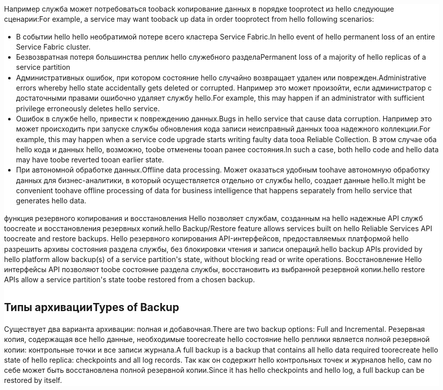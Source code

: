 <span data-ttu-id="0184a-108">Например служба может потребоваться tooback копирование данных в порядке tooprotect из hello следующие сценарии:</span><span class="sxs-lookup"><span data-stu-id="0184a-108">For example, a service may want tooback up data in order tooprotect from hello following scenarios:</span></span>

- <span data-ttu-id="0184a-109">В событии hello hello необратимой потере всего кластера Service Fabric.</span><span class="sxs-lookup"><span data-stu-id="0184a-109">In hello event of hello permanent loss of an entire Service Fabric cluster.</span></span>
- <span data-ttu-id="0184a-110">Безвозвратная потеря большинства реплик hello служебного раздела</span><span class="sxs-lookup"><span data-stu-id="0184a-110">Permanent loss of a majority of hello replicas of a service partition</span></span>
- <span data-ttu-id="0184a-111">Административных ошибок, при котором состояние hello случайно возвращает удален или поврежден.</span><span class="sxs-lookup"><span data-stu-id="0184a-111">Administrative errors whereby hello state accidentally gets deleted or corrupted.</span></span> <span data-ttu-id="0184a-112">Например это может произойти, если администратор с достаточными правами ошибочно удаляет службу hello.</span><span class="sxs-lookup"><span data-stu-id="0184a-112">For example, this may happen if an administrator with sufficient privilege erroneously deletes hello service.</span></span>
- <span data-ttu-id="0184a-113">Ошибок в службе hello, привести к повреждению данных.</span><span class="sxs-lookup"><span data-stu-id="0184a-113">Bugs in hello service that cause data corruption.</span></span> <span data-ttu-id="0184a-114">Например это может происходить при запуске службы обновления кода записи неисправный данных tooa надежного коллекции.</span><span class="sxs-lookup"><span data-stu-id="0184a-114">For example, this may happen when a service code upgrade starts writing faulty data tooa Reliable Collection.</span></span> <span data-ttu-id="0184a-115">В этом случае оба hello кода и данных hello, возможно, toobe отменены tooan ранее состояния.</span><span class="sxs-lookup"><span data-stu-id="0184a-115">In such a case, both hello code and hello data may have toobe reverted tooan earlier state.</span></span>
- <span data-ttu-id="0184a-116">При автономной обработке данных.</span><span class="sxs-lookup"><span data-stu-id="0184a-116">Offline data processing.</span></span> <span data-ttu-id="0184a-117">Может оказаться удобным toohave автономную обработку данных для бизнес-аналитики, в который осуществляется отдельно от службы hello, создает данные hello.</span><span class="sxs-lookup"><span data-stu-id="0184a-117">It might be convenient toohave offline processing of data for business intelligence that happens separately from hello service that generates hello data.</span></span>

<span data-ttu-id="0184a-118">функция резервного копирования и восстановления Hello позволяет службам, созданным на hello надежные API служб toocreate и восстановления резервных копий.</span><span class="sxs-lookup"><span data-stu-id="0184a-118">hello Backup/Restore feature allows services built on hello Reliable Services API toocreate and restore backups.</span></span> <span data-ttu-id="0184a-119">Hello резервного копирования API-интерфейсов, предоставляемых платформой hello разрешить архивы состояния раздела службы, без блокировки чтения и записи операций.</span><span class="sxs-lookup"><span data-stu-id="0184a-119">hello backup APIs provided by hello platform allow backup(s) of a service partition's state, without blocking read or write operations.</span></span> <span data-ttu-id="0184a-120">Восстановление Hello интерфейсы API позволяют toobe состояние раздела службы, восстановить из выбранной резервной копии.</span><span class="sxs-lookup"><span data-stu-id="0184a-120">hello restore APIs allow a service partition's state toobe restored from a chosen backup.</span></span>

## <a name="types-of-backup"></a><span data-ttu-id="0184a-121">Типы архивации</span><span class="sxs-lookup"><span data-stu-id="0184a-121">Types of Backup</span></span>
<span data-ttu-id="0184a-122">Существует два варианта архивации: полная и добавочная.</span><span class="sxs-lookup"><span data-stu-id="0184a-122">There are two backup options: Full and Incremental.</span></span>
<span data-ttu-id="0184a-123">Резервная копия, содержащая все hello данные, необходимые toorecreate hello состояние hello реплики является полной резервной копии: контрольные точки и все записи журнала.</span><span class="sxs-lookup"><span data-stu-id="0184a-123">A full backup is a backup that contains all hello data required toorecreate hello state of hello replica: checkpoints and all log records.</span></span>
<span data-ttu-id="0184a-124">Так как он содержит hello контрольных точек и журналов hello, сам по себе может быть восстановлена полной резервной копии.</span><span class="sxs-lookup"><span data-stu-id="0184a-124">Since it has hello checkpoints and hello log, a full backup can be restored by itself.</span></span>
